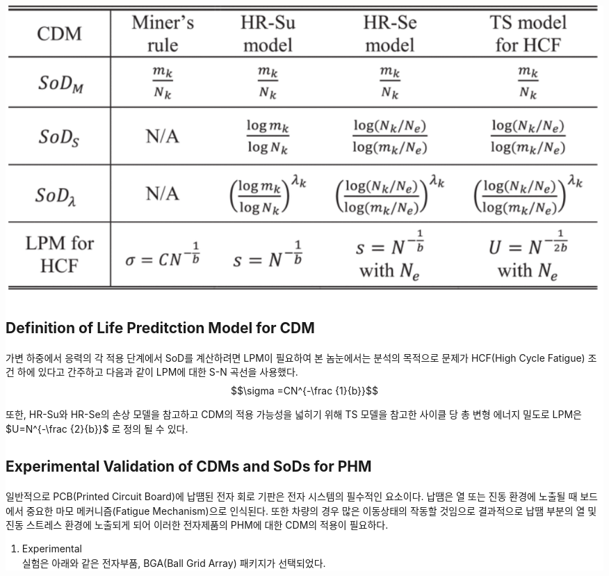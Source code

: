   <img src="./img/03/03_figure4.png" alt="(a) 마이너의 법칙, (b) HR-Su 모델, (c) HR_Se 모델, (d) TS 모델">
</p>

## Definition of Life Preditction Model for CDM
가변 하중에서 응력의 각 적용 단계에서 SoD를 계산하려면 LPM이 필요하여 본 놈눈에서는 분석의 목적으로 문제가 HCF(High Cycle Fatigue) 조건 하에 있다고 간주하고 다음과 같이 LPM에 대한 S-N 곡선을 사용했다.
$$\sigma =CN^{-\frac {1}{b}}$$

또한, HR-Su와 HR-Se의 손상 모델을 참고하고 CDM의 적용 가능성을 넓히기 위해 TS 모델을 참고한 사이클 당 총 변형 에너지 밀도로 LPM은 $U=N^{-\frac {2}{b}}$ 로 정의 될 수 있다.

## Experimental Validation of CDMs and SoDs for PHM
일반적으로 PCB(Printed Circuit Board)에 납떔된 전자 회로 기판은 전자 시스템의 필수적인 요소이다. 납땜은 열 또는 진동 환경에 노출될 때 보드에서 중요한 마모 메커니즘(Fatigue Mechanism)으로 인식된다. 또한 차량의 경우 많은 이동상태의 작동할 것임으로 결과적으로 납땜 부분의 열 및 진동 스트레스 환경에 노출되게 되어 이러한 전자제품의 PHM에 대한 CDM의 적용이 필요하다.

1. Experimental<br>
실험은 아래와 같은 전자부품, BGA(Ball Grid Array) 패키지가 선택되었다.

<p align="center">